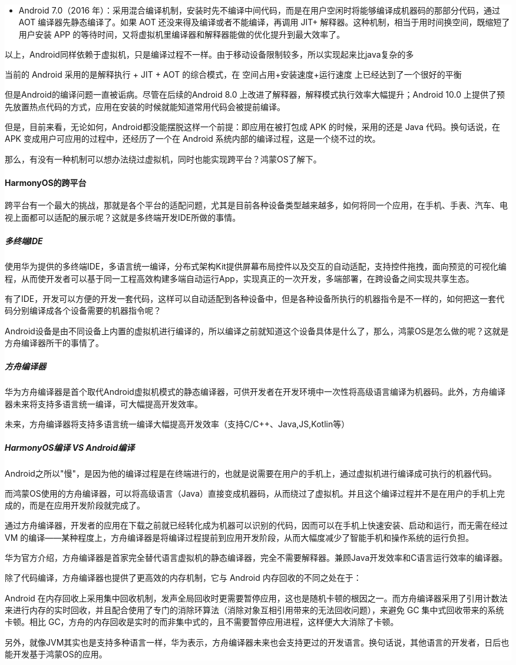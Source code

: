 - Android 7.0（2016 年）：采用混合编译机制，安装时先不编译中间代码，而是在用户空闲时将能够编译成机器码的那部分代码，通过 AOT 编译器先静态编译了。如果 AOT 还没来得及编译或者不能编译，再调用 JIT+
  解释器。这种机制，相当于用时间换空间，既缩短了用户安装 APP 的等待时间，又将虚拟机里编译器和解释器能做的优化提升到最大效率了。

以上，Android同样依赖于虚拟机，只是编译过程不一样。由于移动设备限制较多，所以实现起来比java复杂的多

当前的 Android 采用的是解释执行 + JIT + AOT 的综合模式，在 空间占用+安装速度+运行速度 上已经达到了一个很好的平衡

但是Android的编译问题一直被诟病。尽管在后续的Android 8.0 上改进了解释器，解释模式执行效率大幅提升；Android 10.0 上提供了预先放置热点代码的方式，应用在安装的时候就能知道常用代码会被提前编译。

但是，目前来看，无论如何，Android都没能摆脱这样一个前提：即应用在被打包成 APK 的时候，采用的还是 Java 代码。换句话说，在 APK 变成用户可应用的过程中，还经历了一个在 Android
系统内部的编译过程，这是一个绕不过的坎。

那么，有没有一种机制可以想办法绕过虚拟机，同时也能实现跨平台？鸿蒙OS了解下。

#### HarmonyOS的跨平台

跨平台有一个最大的挑战，那就是各个平台的适配问题，尤其是目前各种设备类型越来越多，如何将同一个应用，在手机、手表、汽车、电视上面都可以适配的展示呢？这就是多终端开发IDE所做的事情。

##### 多终端IDE

使用华为提供的多终端IDE，多语言统一编译，分布式架构Kit提供屏幕布局控件以及交互的自动适配，支持控件拖拽，面向预览的可视化编程，从而使开发者可以基于同一工程高效构建多端自动运行App，实现真正的一次开发，多端部署，在跨设备之间实现共享生态。

有了IDE，开发可以方便的开发一套代码，这样可以自动适配到各种设备中，但是各种设备所执行的机器指令是不一样的，如何把这一套代码分别编译成各个设备需要的机器指令呢？

Android设备是由不同设备上内置的虚拟机进行编译的，所以编译之前就知道这个设备具体是什么了，那么，鸿蒙OS是怎么做的呢？这就是方舟编译器所干的事情了。

##### 方舟编译器

华为方舟编译器是首个取代Android虚拟机模式的静态编译器，可供开发者在开发环境中一次性将高级语言编译为机器码。此外，方舟编译器未来将支持多语言统一编译，可大幅提高开发效率。

未来，方舟编译器将支持多语言统一编译大幅提高开发效率（支持C/C++、Java,JS,Kotlin等）

##### HarmonyOS编译 VS Android编译

Android之所以"慢"，是因为他的编译过程是在终端进行的，也就是说需要在用户的手机上，通过虚拟机进行编译成可执行的机器代码。

而鸿蒙OS使用的方舟编译器，可以将高级语言（Java）直接变成机器码，从而绕过了虚拟机。并且这个编译过程并不是在用户的手机上完成的，而是在应用开发阶段就完成了。

通过方舟编译器，开发者的应用在下载之前就已经转化成为机器可以识别的代码，因而可以在手机上快速安装、启动和运行，而无需在经过 VM 的编译——某种程度上，方舟编译器是将编译过程提前到应用开发阶段，从而大幅度减少了智能手机和操作系统的运行负担。

华为官方介绍，方舟编译器是首家完全替代语言虚拟机的静态编译器，完全不需要解释器。兼顾Java开发效率和C语言运行效率的编译器。

除了代码编译，方舟编译器也提供了更高效的内存机制，它与 Android 内存回收的不同之处在于：

Android 在内存回收上采用集中回收机制，发声全局回收时更需要暂停应用，这也是随机卡顿的根因之一。而方舟编译器采用了引用计数法来进行内存的实时回收，并且配合使用了专门的消除环算法（消除对象互相引用带来的无法回收问题），来避免 GC
集中式回收带来的系统卡顿。相比 GC，方舟的内存回收是实时的而非集中式的，且不需要暂停应用进程，这样便大大消除了卡顿。

另外，就像JVM其实也是支持多种语言一样，华为表示，方舟编译器未来也会支持更过的开发语言。换句话说，其他语言的开发者，日后也能开发基于鸿蒙OS的应用。
     
   